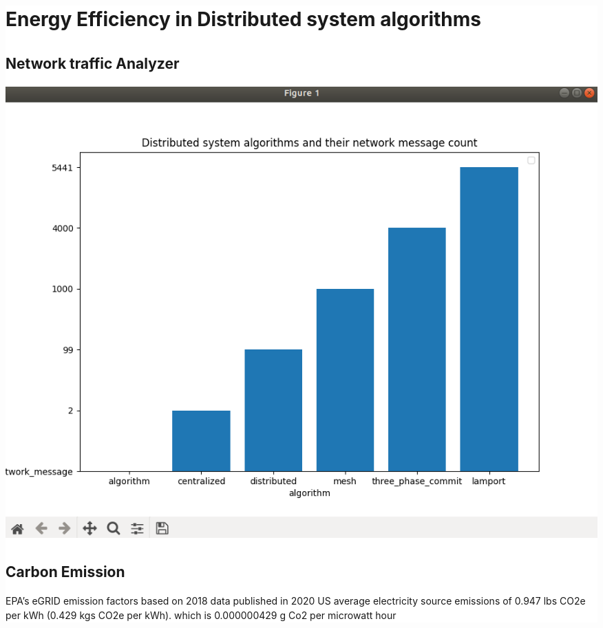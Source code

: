 # Energy Efficiency in Distributed system algorithms

## Network traffic Analyzer
![network traffic](graph_networktrafic_count.png)

## Carbon Emission

EPA’s eGRID emission factors based on 2018 data published in 2020 US average electricity source emissions of 0.947 lbs
CO2e per kWh (0.429 kgs CO2e per kWh).
which is 0.000000429 g Co2 per microwatt hour

